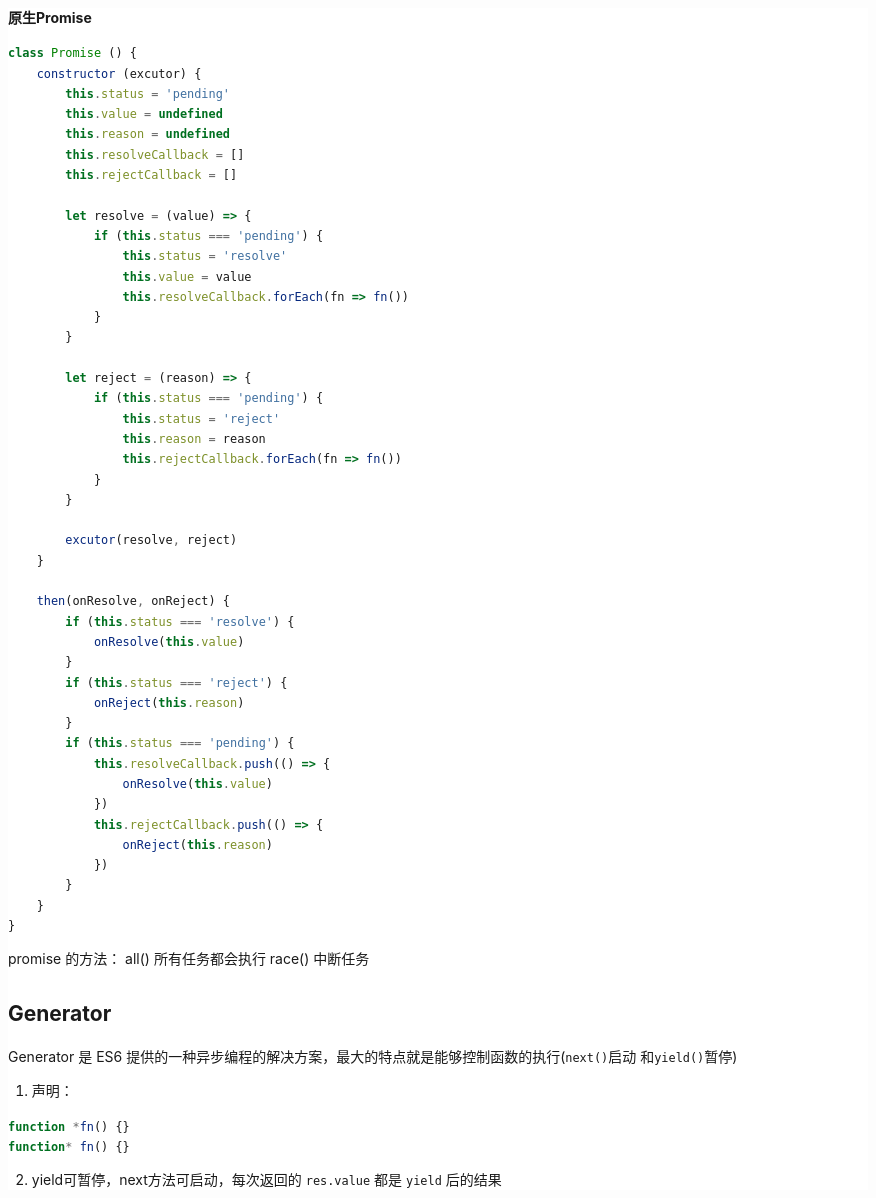 **原生Promise**
```js
class Promise () {
    constructor (excutor) {
        this.status = 'pending'
        this.value = undefined
        this.reason = undefined
        this.resolveCallback = []
        this.rejectCallback = []

        let resolve = (value) => {
            if (this.status === 'pending') {
                this.status = 'resolve'
                this.value = value
                this.resolveCallback.forEach(fn => fn())
            }
        }

        let reject = (reason) => {
            if (this.status === 'pending') {
                this.status = 'reject'
                this.reason = reason
                this.rejectCallback.forEach(fn => fn())
            }
        }

        excutor(resolve, reject)
    }

    then(onResolve, onReject) {
        if (this.status === 'resolve') {
            onResolve(this.value)
        }
        if (this.status === 'reject') {
            onReject(this.reason)
        }
        if (this.status === 'pending') {
            this.resolveCallback.push(() => {
                onResolve(this.value)
            })
            this.rejectCallback.push(() => {
                onReject(this.reason)
            })
        }
    }
}
```
promise 的方法：
all() 所有任务都会执行
race() 中断任务

## Generator
Generator 是 ES6 提供的一种异步编程的解决方案，最大的特点就是能够控制函数的执行(`next()`启动 和`yield()`暂停)
1. 声明：
```js
function *fn() {}
function* fn() {}
```
2. yield可暂停，next方法可启动，每次返回的 `res.value` 都是 `yield` 后的结果
